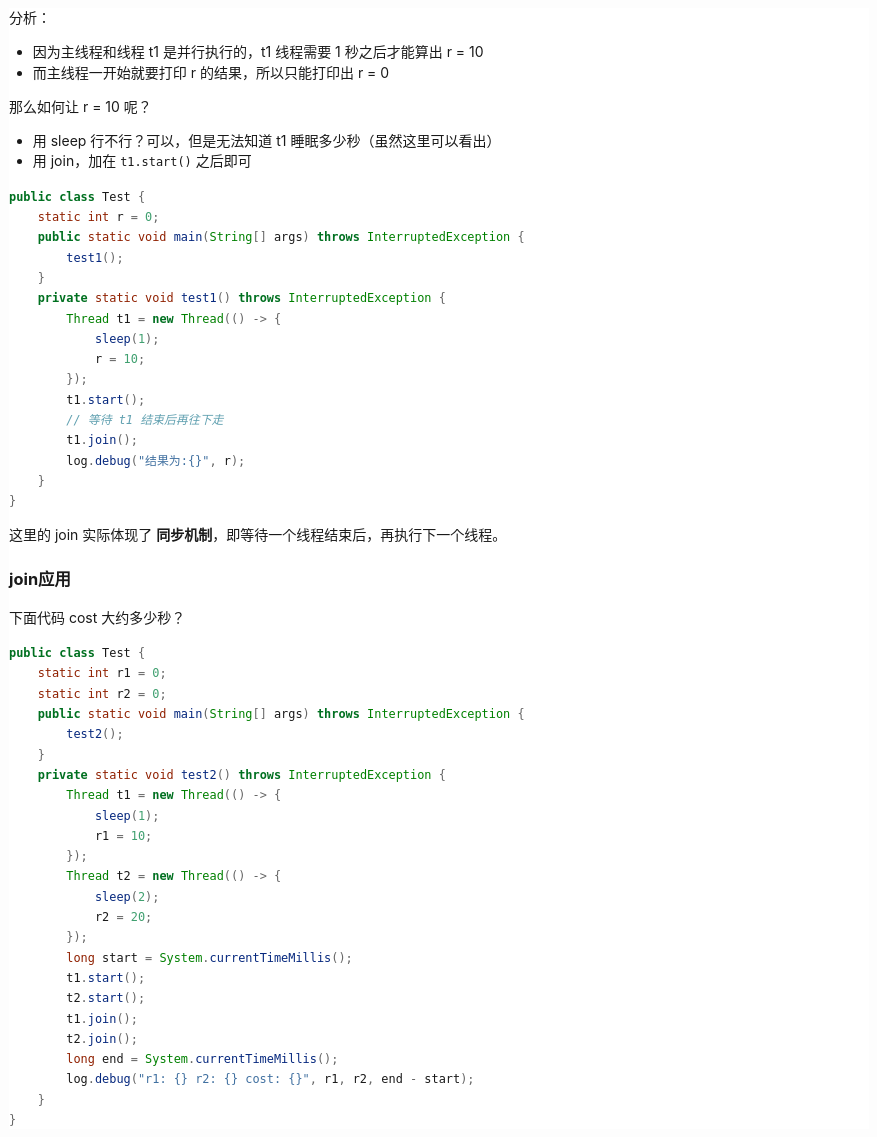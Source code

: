 分析：

- 因为主线程和线程 t1 是并行执行的，t1 线程需要 1 秒之后才能算出 r = 10
- 而主线程一开始就要打印 r 的结果，所以只能打印出 r = 0

那么如何让 r = 10 呢？

- 用 sleep 行不行？可以，但是无法知道 t1 睡眠多少秒（虽然这里可以看出）
- 用 join，加在 `t1.start()` 之后即可

```java
public class Test {
    static int r = 0;
    public static void main(String[] args) throws InterruptedException {
        test1();
    }
    private static void test1() throws InterruptedException {
        Thread t1 = new Thread(() -> {
            sleep(1);
            r = 10;
        });
        t1.start();
        // 等待 t1 结束后再往下走
        t1.join();
        log.debug("结果为:{}", r);
    }
}
```

这里的 join 实际体现了 **同步机制**，即等待一个线程结束后，再执行下一个线程。

### join应用

下面代码 cost 大约多少秒？

```java
public class Test {
    static int r1 = 0;
    static int r2 = 0;
    public static void main(String[] args) throws InterruptedException {
        test2();
    }
    private static void test2() throws InterruptedException {
        Thread t1 = new Thread(() -> {
            sleep(1);
            r1 = 10;
        });
        Thread t2 = new Thread(() -> {
            sleep(2);
            r2 = 20;
        });
        long start = System.currentTimeMillis();
        t1.start();
        t2.start();
        t1.join();
        t2.join();
        long end = System.currentTimeMillis();
        log.debug("r1: {} r2: {} cost: {}", r1, r2, end - start);
    }
}    
```
